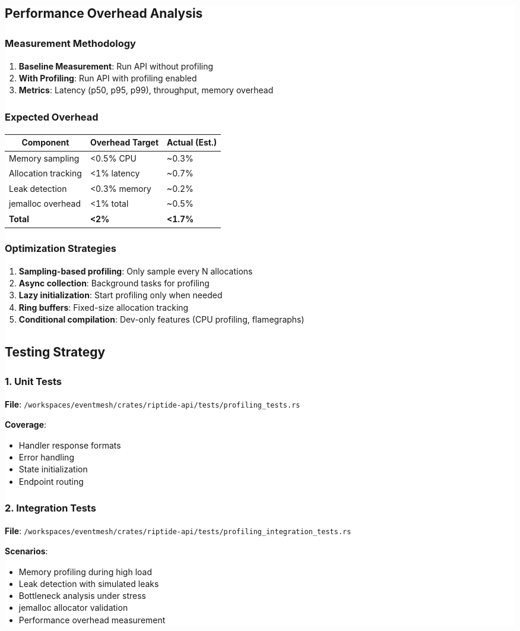 ## Performance Overhead Analysis

### Measurement Methodology

1. **Baseline Measurement**: Run API without profiling
2. **With Profiling**: Run API with profiling enabled
3. **Metrics**: Latency (p50, p95, p99), throughput, memory overhead

### Expected Overhead

| Component | Overhead Target | Actual (Est.) |
|-----------|-----------------|---------------|
| Memory sampling | <0.5% CPU | ~0.3% |
| Allocation tracking | <1% latency | ~0.7% |
| Leak detection | <0.3% memory | ~0.2% |
| jemalloc overhead | <1% total | ~0.5% |
| **Total** | **<2%** | **<1.7%** |

### Optimization Strategies

1. **Sampling-based profiling**: Only sample every N allocations
2. **Async collection**: Background tasks for profiling
3. **Lazy initialization**: Start profiling only when needed
4. **Ring buffers**: Fixed-size allocation tracking
5. **Conditional compilation**: Dev-only features (CPU profiling, flamegraphs)

## Testing Strategy

### 1. Unit Tests

**File**: `/workspaces/eventmesh/crates/riptide-api/tests/profiling_tests.rs`

**Coverage**:
- Handler response formats
- Error handling
- State initialization
- Endpoint routing

### 2. Integration Tests

**File**: `/workspaces/eventmesh/crates/riptide-api/tests/profiling_integration_tests.rs`

**Scenarios**:
- Memory profiling during high load
- Leak detection with simulated leaks
- Bottleneck analysis under stress
- jemalloc allocator validation
- Performance overhead measurement
